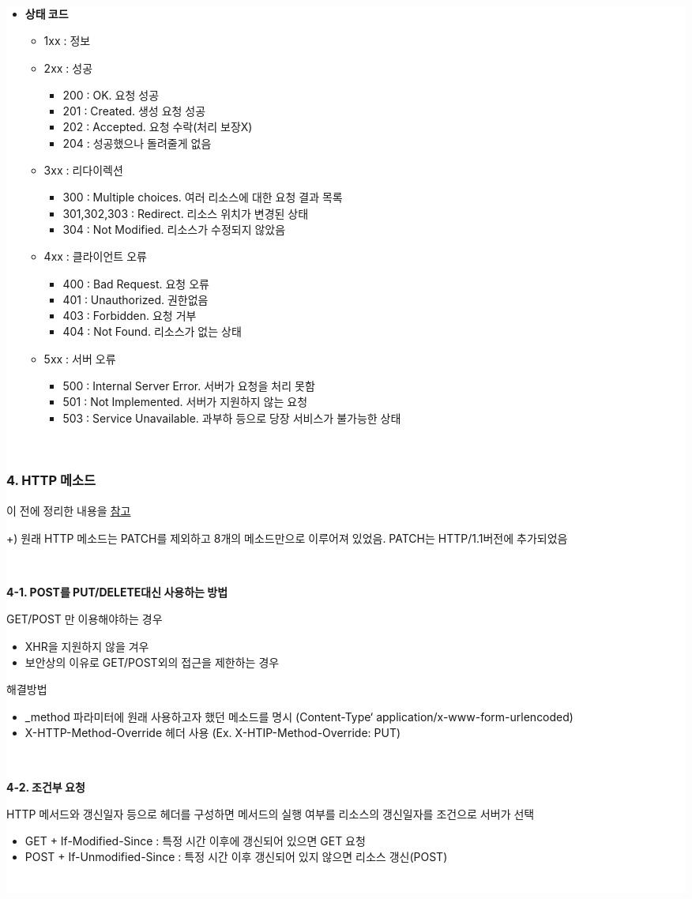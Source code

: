 - **상태 코드**

  - 1xx : 정보
  - 2xx : 성공
    - 200 : OK. 요청 성공
    - 201 : Created. 생성 요청 성공
    - 202 : Accepted. 요청 수락(처리 보장X)
    - 204 : 성공했으나 돌려줄게 없음

  - 3xx : 리다이렉션
    - 300 : Multiple choices. 여러 리소스에 대한 요청 결과 목록
    - 301,302,303 : Redirect. 리소스 위치가 변경된 상태
    - 304 : Not Modified. 리소스가 수정되지 않았음

  - 4xx : 클라이언트 오류
    - 400 : Bad Request. 요청 오류
    - 401 : Unauthorized. 권한없음
    - 403 : Forbidden. 요청 거부
    - 404 : Not Found. 리소스가 없는 상태

  - 5xx : 서버 오류
    - 500 : Internal Server Error. 서버가 요청을 처리 못함
    - 501 : Not Implemented. 서버가 지원하지 않는 요청
    - 503 : Service Unavailable. 과부하 등으로 당장 서비스가 불가능한 상태

</br>

### 4. HTTP 메소드

이 전에 정리한 내용을 [참고](https://github.com/Bellroute/TIL/blob/master/Network/HTTP%EB%A9%94%EC%86%8C%EB%93%9C.md)

\+) 원래 HTTP 메소드는 PATCH를 제외하고 8개의 메소드만으로 이루어져 있었음. PATCH는 HTTP/1.1버전에 추가되었음

</br>

**4-1. POST를 PUT/DELETE대신 사용하는 방법**

GET/POST 만 이용해야하는 경우

- XHR을 지원하지 않을 겨우
- 보안상의 이유로 GET/POST외의 접근을 제한하는 경우

해결방법

- _method 파라미터에 원래 사용하고자 했던 메소드를 명시 (Content-Type‘ application/x-www-form-urlencoded)
- X-HTTP-Method-Override 헤더 사용 (Ex. X-HTIP-Method-Override: PUT)

</br>

**4-2. 조건부 요청**

HTTP 메서드와 갱신일자 등으로 헤더를 구성하면 메서드의 실행 여부를 리소스의 갱신일자를 조건으로 서버가 선택

- GET + If-Modified-Since : 특정 시간 이후에 갱신되어 있으면 GET 요청
- POST + If-Unmodified-Since : 특정 시간 이후 갱신되어 있지 않으면 리소스 갱신(POST)

</br>
